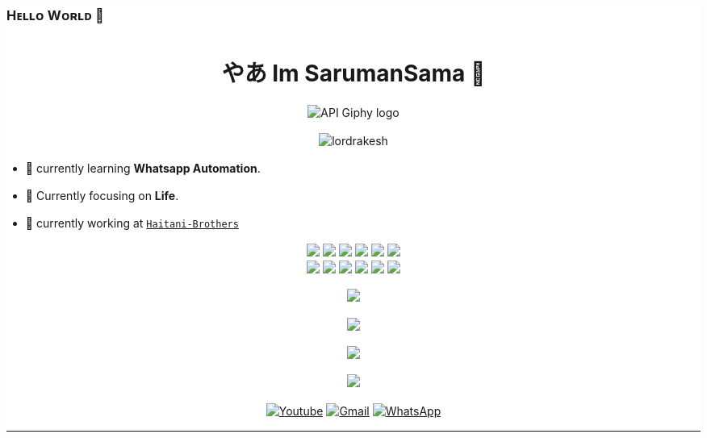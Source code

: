 ### Hᴇʟʟᴏ Wᴏʀʟᴅ 🌺
<h1 align="center">やあ Im SarumanSama 🖤 </h1>

<p align="center">
<img src="https://c.tenor.com/hKVgBccfricAAAAd/eren-attack.gif" width="100%" alt="API Giphy logo"/>
</p>

<p align="center">
  <img src="http://readme-typing-svg.herokuapp.com?color=%230B80F7&center=true&vCenter=true&multiline=false&lines=I+Will+Keep+Moving+Forward;Tatakae+🕊️;I+Have+Always+Hated+You;Tatakae+🕊️" alt="lordrakesh">
</p>

- 🥖 currently learning **Whatsapp Automation**.

- 🍁 Currently focusing on **Life**.

- 💼 currently working at [`Haitani-Brothers`](https://github.com/Haitani-Brothers) 

<p align="center">
  <img src="https://img.shields.io/badge/-JavaScript-black?style=flat-square&logo=javascript" />
  <img src="https://img.shields.io/badge/-Node.js-black?style=flat-square&logo=Node.js" />
  <img src="https://img.shields.io/badge/-HTML5-black?style=flat-square&logo=html5&logoColor=e34f26" />
  <img src="https://img.shields.io/badge/-CSS3-black?style=flat-square&logo=css3&logoColor=1572b6" />
  <img src="https://img.shields.io/badge/-Git-black?style=flat-square&logo=git" />
  <img src="https://img.shields.io/badge/-GitHub-black?style=flat-square&logo=github" /> <br>
  <img src="https://img.shields.io/badge/-Python-black?style=flat-square&logo=python" />
  <img src="https://img.shields.io/badge/-React-black?style=flat-square&logo=react" />
  <img src="https://img.shields.io/badge/-Redux-black?style=flat-square&logo=redux" />
  <img src="https://img.shields.io/badge/-Windows-black?style=flat-square&logo=windows" />
  <img src="https://img.shields.io/badge/-VS_Code-black?style=flat-square&logo=visual-studio-code" />
  <img src="https://img.shields.io/badge/-SQLite3-black?style=flat-square&logo=sqlite" />
</p>

<p align="center">
  <a href="https://github.com/SarumanSama"><img src="https://github-readme-stats.vercel.app/api?username=SarumanSama&theme=tokyonight&show_icons=true" /></a>
</p>

<p align="center">
  <a href="https://github.com/SarumanSama"><img src="https://github-readme-streak-stats.herokuapp.com?user=SarumanSama&theme=tokyonight&hide_border=false&properties=background&border=%239611C5FF" /><a>
</p>
  
<p align="center">
  <a href="https://github.com/SarumanSama"><img src="https://github-readme-stats.vercel.app/api/top-langs?username=SarumanSama&theme=tokyonight&layout=compact" /></a>
</p>
  
<p align="center">
  <a href="https://github.com/SarumanSama"><img src="https://github-profile-trophy.vercel.app/?username=SarumanSama&theme=radical&margin-w=20&no-bg=true&no-frame=false" /><a>
</p>

<p align="center">
<a href="https://youtube.com/channel/UCoXVqyvcV6LrlWkhADBDhsg" target="_blank"><img src="https://img.shields.io/badge/Youtube-E2311A.svg?&style=flat-square&logo=youtube&logoColor=white" alt="Youtube"></a>
<a href="sarumansama69@gmail.com" target="_blank"><img src="https://img.shields.io/badge/Gmail-D14836?style=flat-square&logo=gmail&logoColor=white" alt="Gmail"></a>
<a href="https://api.whatsapp.com/send?phone=94776264197&text=Tatakae+🕊️" target="_blank"><img src="https://img.shields.io/badge/Whatsapp-%808080.svg?&style=flat-square&logo=Whatsapp&logoColor=white" alt="WhatsApp"></a>
</p>

___
